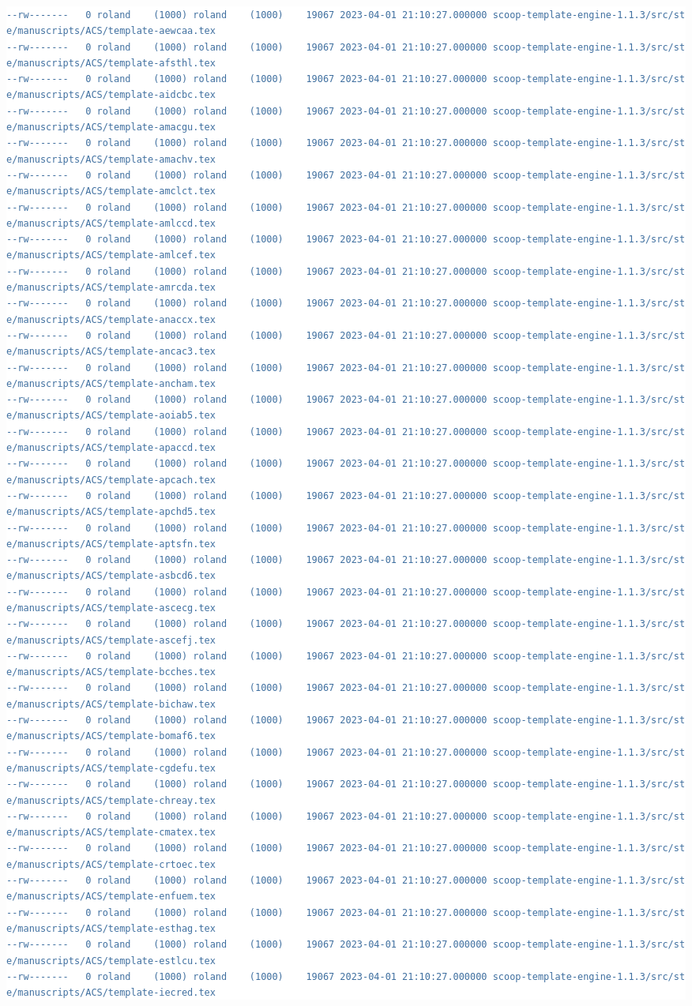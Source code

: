```diff
--rw-------   0 roland    (1000) roland    (1000)    19067 2023-04-01 21:10:27.000000 scoop-template-engine-1.1.3/src/ste/manuscripts/ACS/template-aewcaa.tex
--rw-------   0 roland    (1000) roland    (1000)    19067 2023-04-01 21:10:27.000000 scoop-template-engine-1.1.3/src/ste/manuscripts/ACS/template-afsthl.tex
--rw-------   0 roland    (1000) roland    (1000)    19067 2023-04-01 21:10:27.000000 scoop-template-engine-1.1.3/src/ste/manuscripts/ACS/template-aidcbc.tex
--rw-------   0 roland    (1000) roland    (1000)    19067 2023-04-01 21:10:27.000000 scoop-template-engine-1.1.3/src/ste/manuscripts/ACS/template-amacgu.tex
--rw-------   0 roland    (1000) roland    (1000)    19067 2023-04-01 21:10:27.000000 scoop-template-engine-1.1.3/src/ste/manuscripts/ACS/template-amachv.tex
--rw-------   0 roland    (1000) roland    (1000)    19067 2023-04-01 21:10:27.000000 scoop-template-engine-1.1.3/src/ste/manuscripts/ACS/template-amclct.tex
--rw-------   0 roland    (1000) roland    (1000)    19067 2023-04-01 21:10:27.000000 scoop-template-engine-1.1.3/src/ste/manuscripts/ACS/template-amlccd.tex
--rw-------   0 roland    (1000) roland    (1000)    19067 2023-04-01 21:10:27.000000 scoop-template-engine-1.1.3/src/ste/manuscripts/ACS/template-amlcef.tex
--rw-------   0 roland    (1000) roland    (1000)    19067 2023-04-01 21:10:27.000000 scoop-template-engine-1.1.3/src/ste/manuscripts/ACS/template-amrcda.tex
--rw-------   0 roland    (1000) roland    (1000)    19067 2023-04-01 21:10:27.000000 scoop-template-engine-1.1.3/src/ste/manuscripts/ACS/template-anaccx.tex
--rw-------   0 roland    (1000) roland    (1000)    19067 2023-04-01 21:10:27.000000 scoop-template-engine-1.1.3/src/ste/manuscripts/ACS/template-ancac3.tex
--rw-------   0 roland    (1000) roland    (1000)    19067 2023-04-01 21:10:27.000000 scoop-template-engine-1.1.3/src/ste/manuscripts/ACS/template-ancham.tex
--rw-------   0 roland    (1000) roland    (1000)    19067 2023-04-01 21:10:27.000000 scoop-template-engine-1.1.3/src/ste/manuscripts/ACS/template-aoiab5.tex
--rw-------   0 roland    (1000) roland    (1000)    19067 2023-04-01 21:10:27.000000 scoop-template-engine-1.1.3/src/ste/manuscripts/ACS/template-apaccd.tex
--rw-------   0 roland    (1000) roland    (1000)    19067 2023-04-01 21:10:27.000000 scoop-template-engine-1.1.3/src/ste/manuscripts/ACS/template-apcach.tex
--rw-------   0 roland    (1000) roland    (1000)    19067 2023-04-01 21:10:27.000000 scoop-template-engine-1.1.3/src/ste/manuscripts/ACS/template-apchd5.tex
--rw-------   0 roland    (1000) roland    (1000)    19067 2023-04-01 21:10:27.000000 scoop-template-engine-1.1.3/src/ste/manuscripts/ACS/template-aptsfn.tex
--rw-------   0 roland    (1000) roland    (1000)    19067 2023-04-01 21:10:27.000000 scoop-template-engine-1.1.3/src/ste/manuscripts/ACS/template-asbcd6.tex
--rw-------   0 roland    (1000) roland    (1000)    19067 2023-04-01 21:10:27.000000 scoop-template-engine-1.1.3/src/ste/manuscripts/ACS/template-ascecg.tex
--rw-------   0 roland    (1000) roland    (1000)    19067 2023-04-01 21:10:27.000000 scoop-template-engine-1.1.3/src/ste/manuscripts/ACS/template-ascefj.tex
--rw-------   0 roland    (1000) roland    (1000)    19067 2023-04-01 21:10:27.000000 scoop-template-engine-1.1.3/src/ste/manuscripts/ACS/template-bcches.tex
--rw-------   0 roland    (1000) roland    (1000)    19067 2023-04-01 21:10:27.000000 scoop-template-engine-1.1.3/src/ste/manuscripts/ACS/template-bichaw.tex
--rw-------   0 roland    (1000) roland    (1000)    19067 2023-04-01 21:10:27.000000 scoop-template-engine-1.1.3/src/ste/manuscripts/ACS/template-bomaf6.tex
--rw-------   0 roland    (1000) roland    (1000)    19067 2023-04-01 21:10:27.000000 scoop-template-engine-1.1.3/src/ste/manuscripts/ACS/template-cgdefu.tex
--rw-------   0 roland    (1000) roland    (1000)    19067 2023-04-01 21:10:27.000000 scoop-template-engine-1.1.3/src/ste/manuscripts/ACS/template-chreay.tex
--rw-------   0 roland    (1000) roland    (1000)    19067 2023-04-01 21:10:27.000000 scoop-template-engine-1.1.3/src/ste/manuscripts/ACS/template-cmatex.tex
--rw-------   0 roland    (1000) roland    (1000)    19067 2023-04-01 21:10:27.000000 scoop-template-engine-1.1.3/src/ste/manuscripts/ACS/template-crtoec.tex
--rw-------   0 roland    (1000) roland    (1000)    19067 2023-04-01 21:10:27.000000 scoop-template-engine-1.1.3/src/ste/manuscripts/ACS/template-enfuem.tex
--rw-------   0 roland    (1000) roland    (1000)    19067 2023-04-01 21:10:27.000000 scoop-template-engine-1.1.3/src/ste/manuscripts/ACS/template-esthag.tex
--rw-------   0 roland    (1000) roland    (1000)    19067 2023-04-01 21:10:27.000000 scoop-template-engine-1.1.3/src/ste/manuscripts/ACS/template-estlcu.tex
--rw-------   0 roland    (1000) roland    (1000)    19067 2023-04-01 21:10:27.000000 scoop-template-engine-1.1.3/src/ste/manuscripts/ACS/template-iecred.tex
```